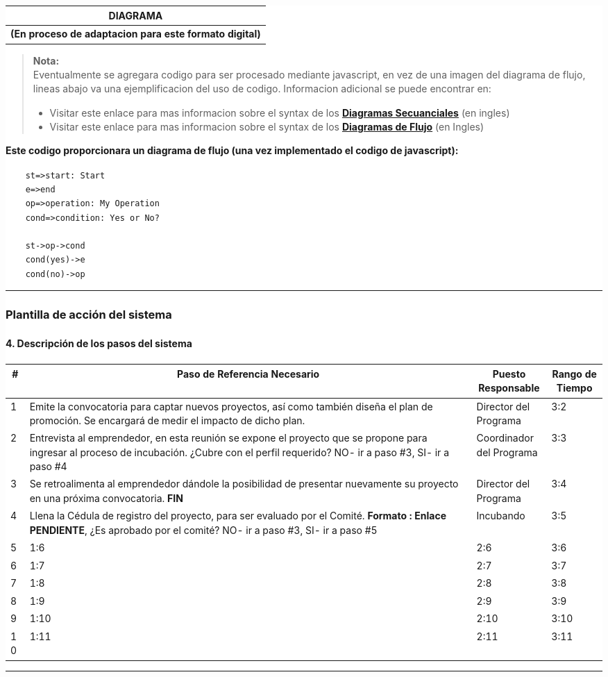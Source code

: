 | DIAGRAMA |
| --- |
| **\(En proceso de adaptacion para este formato digital\)** |

> **Nota:**  
> Eventualmente se agregara codigo para ser procesado mediante javascript, en vez de una imagen del diagrama de flujo, lineas abajo va una ejemplificacion del uso de codigo. Informacion adicional se puede encontrar en:
>
> * Visitar este enlace para mas informacion sobre el syntax de los [**Diagramas Secuanciales**](http://bramp.github.io/js-sequence-diagrams/) \(en ingles\)
> * Visitar este enlace para mas informacion sobre el syntax de los [**Diagramas de Flujo**](http://adrai.github.io/flowchart.js/) \(en Ingles\)

**Este codigo proporcionara un diagrama de flujo \(una vez implementado el codigo de javascript\):**

```flow
    st=>start: Start
    e=>end
    op=>operation: My Operation
    cond=>condition: Yes or No?

    st->op->cond
    cond(yes)->e
    cond(no)->op
```

---

### Plantilla de acción del sistema

#### 4. Descripción de los pasos del sistema

| \# | Paso de Referencia Necesario | Puesto Responsable | Rango de Tiempo |
| --- | --- | --- | --- |
| 1 | Emite la convocatoria para captar nuevos proyectos, así como también diseña el plan de promoción. Se encargará de medir el impacto de dicho plan. | Director del Programa | 3:2 |
| 2 | Entrevista al emprendedor, en esta reunión se expone el proyecto que se propone para ingresar al proceso de incubación. ¿Cubre con el perfil requerido? NO- ir a paso \#3,  SI- ir a paso \#4 | Coordinador del Programa | 3:3 |
| 3 | Se retroalimenta al emprendedor dándole la posibilidad de presentar nuevamente su proyecto en una próxima convocatoria. **FIN** | Director del Programa | 3:4 |
| 4 | Llena la Cédula de registro del proyecto, para ser evaluado por el Comité. **Formato : Enlace PENDIENTE**, ¿Es aprobado por el comité? NO- ir a paso \#3,  SI- ir a paso \#5 | Incubando | 3:5 |
| 5 | 1:6 | 2:6 | 3:6 |
| 6 | 1:7 | 2:7 | 3:7 |
| 7 | 1:8 | 2:8 | 3:8 |
| 8 | 1:9 | 2:9 | 3:9 |
| 9 | 1:10 | 2:10 | 3:10 |
| 10 | 1:11 | 2:11 | 3:11 |

---